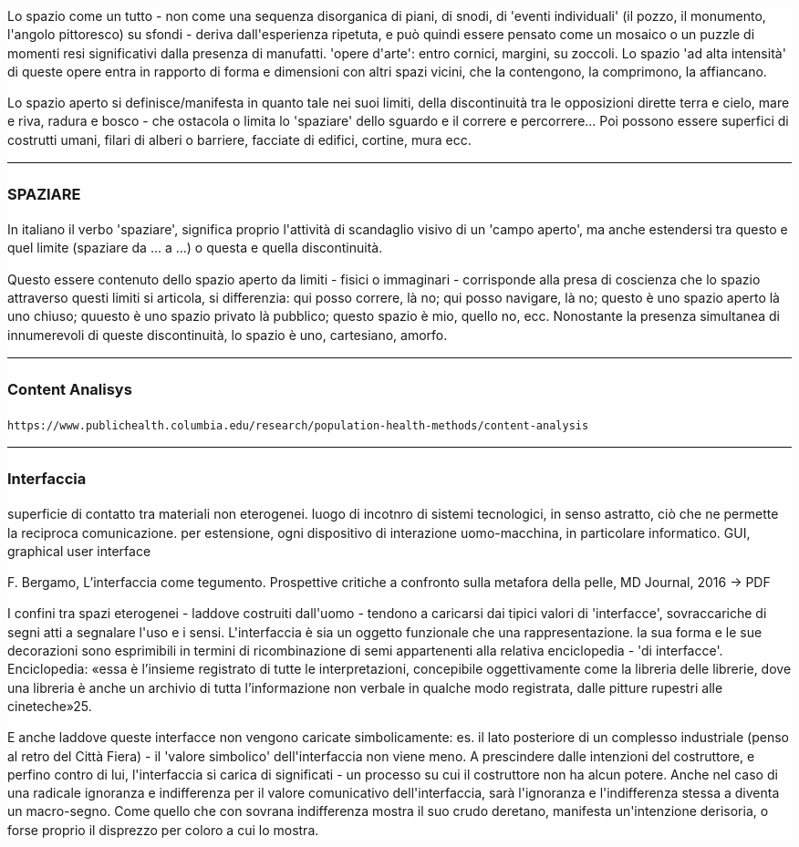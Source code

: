 Lo spazio come un tutto - non come una sequenza disorganica di piani, di snodi, di 'eventi individuali' (il pozzo, il monumento, l'angolo pittoresco) su sfondi - deriva dall'esperienza ripetuta, e può quindi essere pensato come un mosaico o un puzzle di momenti resi significativi dalla presenza di manufatti. 'opere d'arte': entro cornici, margini, su zoccoli. Lo spazio 'ad alta intensità' di queste opere entra in rapporto di forma e dimensioni con altri spazi vicini, che la contengono, la comprimono, la affiancano.

Lo spazio aperto si definisce/manifesta in quanto tale nei suoi limiti, della discontinuità tra le opposizioni dirette terra e cielo, mare e riva, radura e bosco - che ostacola o limita lo 'spaziare' dello sguardo e il correre e percorrere... 
Poi possono essere superfici di costrutti umani, filari di alberi o barriere, facciate di edifici, cortine, mura ecc.

- - -
### SPAZIARE

In italiano il verbo 'spaziare', significa proprio l'attività di scandaglio visivo di un 'campo aperto', ma anche estendersi tra questo e quel limite (spaziare da ... a ...) o questa e quella discontinuità.

Questo essere contenuto dello spazio aperto da limiti - fisici o immaginari - corrisponde alla presa di coscienza che lo spazio attraverso questi limiti si articola, si differenzia: qui posso correre, là no; qui posso navigare, là no; questo è uno spazio aperto là uno chiuso; quuesto è uno spazio privato là pubblico; questo spazio è mio, quello no, ecc. 
Nonostante la presenza simultanea di innumerevoli di queste discontinuità, lo spazio è uno, cartesiano, amorfo.

- - -
### Content Analisys 
	https://www.publichealth.columbia.edu/research/population-health-methods/content-analysis

- - -
### Interfaccia

superficie di contatto tra materiali non eterogenei. 
luogo di incotnro di sistemi tecnologici, in senso astratto, ciò che ne permette la reciproca comunicazione. per estensione, ogni dispositivo di interazione uomo-macchina, in particolare informatico.
	GUI, graphical user interface
	
F. Bergamo, L’interfaccia come tegumento. Prospettive critiche a confronto sulla metafora della pelle, MD Journal, 2016 -> PDF


I confini tra spazi eterogenei - laddove costruiti dall'uomo - tendono a caricarsi dai tipici valori di 'interfacce', sovraccariche di segni atti a segnalare l'uso e i sensi. 
	L'interfaccia è sia un oggetto funzionale che una rappresentazione.
	la sua forma e le sue decorazioni sono esprimibili in termini di ricombinazione di semi appartenenti alla relativa enciclopedia - 'di interfacce'. Enciclopedia: «essa è l’insieme registrato di tutte le interpretazioni, concepibile oggettivamente come la libreria delle librerie, dove una libreria è anche un archivio di tutta l’informazione non verbale in qualche modo registrata, dalle pitture rupestri alle cineteche»25.

E anche laddove queste interfacce non vengono caricate simbolicamente: es. il lato posteriore di un complesso industriale (penso al retro del Città Fiera) - il 'valore simbolico' dell'interfaccia non viene meno. A prescindere dalle intenzioni del costruttore, e perfino contro di lui, l'interfaccia si carica di significati - un processo su cui il costruttore non ha alcun potere. Anche nel caso di una radicale ignoranza e indifferenza per il valore comunicativo dell'interfaccia, sarà l'ignoranza e l'indifferenza stessa a diventa un macro-segno. Come quello che con sovrana indifferenza mostra il suo crudo deretano, manifesta un'intenzione derisoria, o forse proprio il disprezzo per coloro a cui lo mostra.
